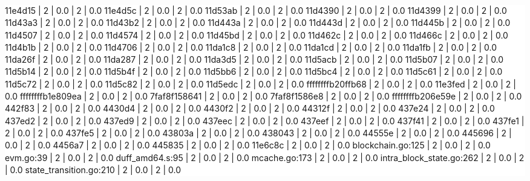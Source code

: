 11e4d15                                             |      2 |   0.0 |   2 |   0.0
11e4d5c                                             |      2 |   0.0 |   2 |   0.0
11d53ab                                             |      2 |   0.0 |   2 |   0.0
11d4390                                             |      2 |   0.0 |   2 |   0.0
11d4399                                             |      2 |   0.0 |   2 |   0.0
11d43a3                                             |      2 |   0.0 |   2 |   0.0
11d43b2                                             |      2 |   0.0 |   2 |   0.0
11d443a                                             |      2 |   0.0 |   2 |   0.0
11d443d                                             |      2 |   0.0 |   2 |   0.0
11d445b                                             |      2 |   0.0 |   2 |   0.0
11d4507                                             |      2 |   0.0 |   2 |   0.0
11d4574                                             |      2 |   0.0 |   2 |   0.0
11d45bd                                             |      2 |   0.0 |   2 |   0.0
11d462c                                             |      2 |   0.0 |   2 |   0.0
11d466c                                             |      2 |   0.0 |   2 |   0.0
11d4b1b                                             |      2 |   0.0 |   2 |   0.0
11d4706                                             |      2 |   0.0 |   2 |   0.0
11da1c8                                             |      2 |   0.0 |   2 |   0.0
11da1cd                                             |      2 |   0.0 |   2 |   0.0
11da1fb                                             |      2 |   0.0 |   2 |   0.0
11da26f                                             |      2 |   0.0 |   2 |   0.0
11da287                                             |      2 |   0.0 |   2 |   0.0
11da3d5                                             |      2 |   0.0 |   2 |   0.0
11d5acb                                             |      2 |   0.0 |   2 |   0.0
11d5b07                                             |      2 |   0.0 |   2 |   0.0
11d5b14                                             |      2 |   0.0 |   2 |   0.0
11d5b4f                                             |      2 |   0.0 |   2 |   0.0
11d5bb6                                             |      2 |   0.0 |   2 |   0.0
11d5bc4                                             |      2 |   0.0 |   2 |   0.0
11d5c61                                             |      2 |   0.0 |   2 |   0.0
11d5c72                                             |      2 |   0.0 |   2 |   0.0
11d5c82                                             |      2 |   0.0 |   2 |   0.0
11d5edc                                             |      2 |   0.0 |   2 |   0.0
ffffffffb20ffb68                                    |      2 |   0.0 |   2 |   0.0
11e3fed                                             |      2 |   0.0 |   2 |   0.0
ffffffffb1e809ea                                    |      2 |   0.0 |   2 |   0.0
7faf8f158641                                        |      2 |   0.0 |   2 |   0.0
7faf8f1586e8                                        |      2 |   0.0 |   2 |   0.0
ffffffffb206e59e                                    |      2 |   0.0 |   2 |   0.0
442f83                                              |      2 |   0.0 |   2 |   0.0
4430d4                                              |      2 |   0.0 |   2 |   0.0
4430f2                                              |      2 |   0.0 |   2 |   0.0
44312f                                              |      2 |   0.0 |   2 |   0.0
437e24                                              |      2 |   0.0 |   2 |   0.0
437ed2                                              |      2 |   0.0 |   2 |   0.0
437ed9                                              |      2 |   0.0 |   2 |   0.0
437eec                                              |      2 |   0.0 |   2 |   0.0
437eef                                              |      2 |   0.0 |   2 |   0.0
437f41                                              |      2 |   0.0 |   2 |   0.0
437fe1                                              |      2 |   0.0 |   2 |   0.0
437fe5                                              |      2 |   0.0 |   2 |   0.0
43803a                                              |      2 |   0.0 |   2 |   0.0
438043                                              |      2 |   0.0 |   2 |   0.0
44555e                                              |      2 |   0.0 |   2 |   0.0
445696                                              |      2 |   0.0 |   2 |   0.0
4456a7                                              |      2 |   0.0 |   2 |   0.0
445835                                              |      2 |   0.0 |   2 |   0.0
11e6c8c                                             |      2 |   0.0 |   2 |   0.0
blockchain.go:125                                   |      2 |   0.0 |   2 |   0.0
evm.go:39                                           |      2 |   0.0 |   2 |   0.0
duff_amd64.s:95                                     |      2 |   0.0 |   2 |   0.0
mcache.go:173                                       |      2 |   0.0 |   2 |   0.0
intra_block_state.go:262                            |      2 |   0.0 |   2 |   0.0
state_transition.go:210                             |      2 |   0.0 |   2 |   0.0